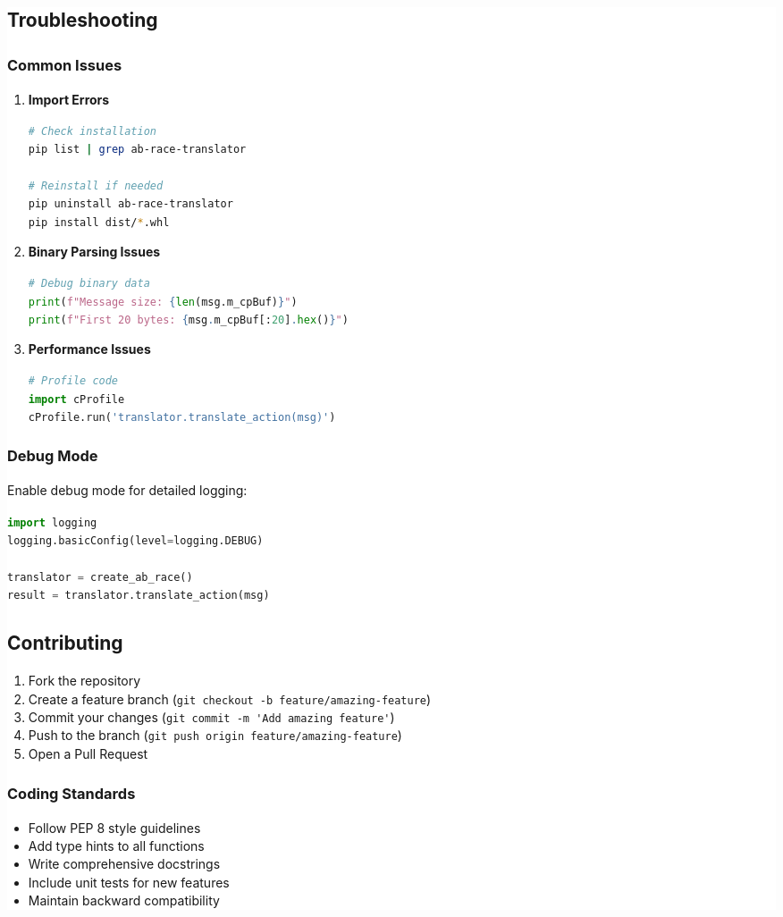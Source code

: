 ## Troubleshooting

### Common Issues

1. **Import Errors**
   ```bash
   # Check installation
   pip list | grep ab-race-translator
   
   # Reinstall if needed
   pip uninstall ab-race-translator
   pip install dist/*.whl
   ```

2. **Binary Parsing Issues**
   ```python
   # Debug binary data
   print(f"Message size: {len(msg.m_cpBuf)}")
   print(f"First 20 bytes: {msg.m_cpBuf[:20].hex()}")
   ```

3. **Performance Issues**
   ```python
   # Profile code
   import cProfile
   cProfile.run('translator.translate_action(msg)')
   ```

### Debug Mode

Enable debug mode for detailed logging:

```python
import logging
logging.basicConfig(level=logging.DEBUG)

translator = create_ab_race()
result = translator.translate_action(msg)
```

## Contributing

1. Fork the repository
2. Create a feature branch (`git checkout -b feature/amazing-feature`)
3. Commit your changes (`git commit -m 'Add amazing feature'`)
4. Push to the branch (`git push origin feature/amazing-feature`)
5. Open a Pull Request

### Coding Standards

- Follow PEP 8 style guidelines
- Add type hints to all functions
- Write comprehensive docstrings
- Include unit tests for new features
- Maintain backward compatibility
